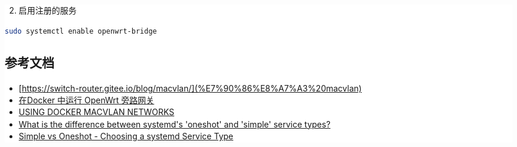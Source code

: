 2. 启用注册的服务

```bash
sudo systemctl enable openwrt-bridge
```

## 参考文档

- [https://switch-router.gitee.io/blog/macvlan/](%E7%90%86%E8%A7%A3%20macvlan)
- [在Docker 中运行 OpenWrt 旁路网关](https://mlapp.cn/376.html)
- [USING DOCKER MACVLAN NETWORKS](https://blog.oddbit.com/post/2018-03-12-using-docker-macvlan-networks/)
- [What is the difference between systemd's 'oneshot' and 'simple' service types?](https://stackoverflow.com/questions/39032100/what-is-the-difference-between-systemds-oneshot-and-simple-service-types)
- [Simple vs Oneshot - Choosing a systemd Service Type](https://trstringer.com/simple-vs-oneshot-systemd-service/)
